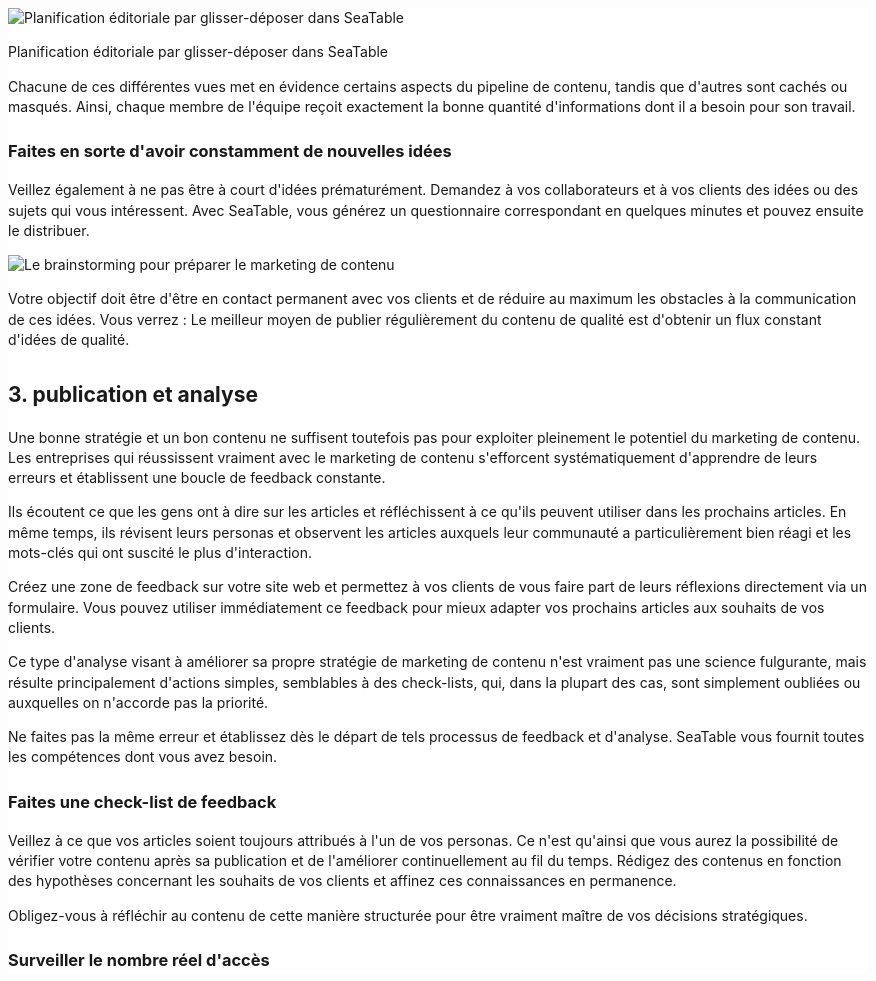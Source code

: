 ![Planification éditoriale par glisser-déposer dans SeaTable](https://seatable.de/wp-content/uploads/2021/02/redaktionsplanung-seatable-kalender.png)

Planification éditoriale par glisser-déposer dans SeaTable

Chacune de ces différentes vues met en évidence certains aspects du pipeline de contenu, tandis que d'autres sont cachés ou masqués. Ainsi, chaque membre de l'équipe reçoit exactement la bonne quantité d'informations dont il a besoin pour son travail.

### Faites en sorte d'avoir constamment de nouvelles idées

Veillez également à ne pas être à court d'idées prématurément. Demandez à vos collaborateurs et à vos clients des idées ou des sujets qui vous intéressent. Avec SeaTable, vous générez un questionnaire correspondant en quelques minutes et pouvez ensuite le distribuer.

![Le brainstorming pour préparer le marketing de contenu](https://seatable.de/wp-content/uploads/2021/02/seatable-content-brainstorming-1.png)

Votre objectif doit être d'être en contact permanent avec vos clients et de réduire au maximum les obstacles à la communication de ces idées. Vous verrez : Le meilleur moyen de publier régulièrement du contenu de qualité est d'obtenir un flux constant d'idées de qualité.

## 3\. publication et analyse

Une bonne stratégie et un bon contenu ne suffisent toutefois pas pour exploiter pleinement le potentiel du marketing de contenu. Les entreprises qui réussissent vraiment avec le marketing de contenu s'efforcent systématiquement d'apprendre de leurs erreurs et établissent une boucle de feedback constante.

Ils écoutent ce que les gens ont à dire sur les articles et réfléchissent à ce qu'ils peuvent utiliser dans les prochains articles. En même temps, ils révisent leurs personas et observent les articles auxquels leur communauté a particulièrement bien réagi et les mots-clés qui ont suscité le plus d'interaction.

Créez une zone de feedback sur votre site web et permettez à vos clients de vous faire part de leurs réflexions directement via un formulaire. Vous pouvez utiliser immédiatement ce feedback pour mieux adapter vos prochains articles aux souhaits de vos clients.

Ce type d'analyse visant à améliorer sa propre stratégie de marketing de contenu n'est vraiment pas une science fulgurante, mais résulte principalement d'actions simples, semblables à des check-lists, qui, dans la plupart des cas, sont simplement oubliées ou auxquelles on n'accorde pas la priorité.

Ne faites pas la même erreur et établissez dès le départ de tels processus de feedback et d'analyse. SeaTable vous fournit toutes les compétences dont vous avez besoin.

### Faites une check-list de feedback

Veillez à ce que vos articles soient toujours attribués à l'un de vos personas. Ce n'est qu'ainsi que vous aurez la possibilité de vérifier votre contenu après sa publication et de l'améliorer continuellement au fil du temps. Rédigez des contenus en fonction des hypothèses concernant les souhaits de vos clients et affinez ces connaissances en permanence.

Obligez-vous à réfléchir au contenu de cette manière structurée pour être vraiment maître de vos décisions stratégiques.

### Surveiller le nombre réel d'accès
